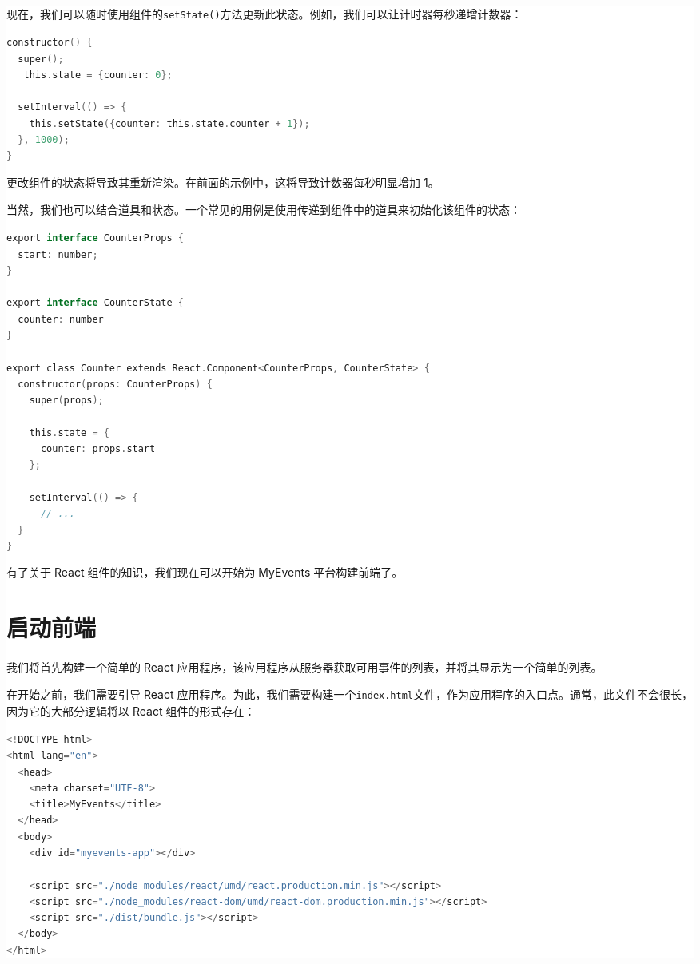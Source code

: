 现在，我们可以随时使用组件的`setState()`方法更新此状态。例如，我们可以让计时器每秒递增计数器：

```go
constructor() { 
  super();
   this.state = {counter: 0}; 

  setInterval(() => { 
    this.setState({counter: this.state.counter + 1}); 
  }, 1000); 
} 
```

更改组件的状态将导致其重新渲染。在前面的示例中，这将导致计数器每秒明显增加 1。

当然，我们也可以结合道具和状态。一个常见的用例是使用传递到组件中的道具来初始化该组件的状态：

```go
export interface CounterProps { 
  start: number; 
} 

export interface CounterState { 
  counter: number 
} 

export class Counter extends React.Component<CounterProps, CounterState> { 
  constructor(props: CounterProps) { 
    super(props); 

    this.state = { 
      counter: props.start 
    }; 

    setInterval(() => { 
      // ... 
  } 
} 
```

有了关于 React 组件的知识，我们现在可以开始为 MyEvents 平台构建前端了。

# 启动前端

我们将首先构建一个简单的 React 应用程序，该应用程序从服务器获取可用事件的列表，并将其显示为一个简单的列表。

在开始之前，我们需要引导 React 应用程序。为此，我们需要构建一个`index.html`文件，作为应用程序的入口点。通常，此文件不会很长，因为它的大部分逻辑将以 React 组件的形式存在：

```go
<!DOCTYPE html> 
<html lang="en"> 
  <head> 
    <meta charset="UTF-8"> 
    <title>MyEvents</title> 
  </head> 
  <body> 
    <div id="myevents-app"></div> 

    <script src="./node_modules/react/umd/react.production.min.js"></script> 
    <script src="./node_modules/react-dom/umd/react-dom.production.min.js"></script> 
    <script src="./dist/bundle.js"></script> 
  </body> 
</html> 
```
